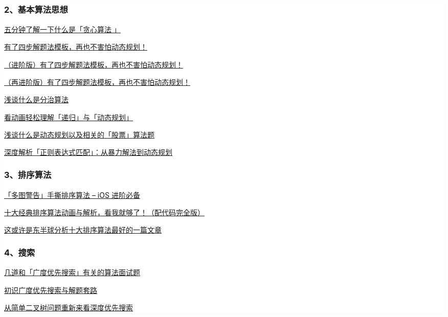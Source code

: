 ### **2、基本算法思想**

[五分钟了解一下什么是「贪心算法 」](https://link.zhihu.com/?target=https%3A//www.cxyxiaowu.com/852.html)

[有了四步解题法模板，再也不害怕动态规划！](https://link.zhihu.com/?target=https%3A//www.cxyxiaowu.com/6781.html)

[（进阶版）有了四步解题法模板，再也不害怕动态规划！](https://link.zhihu.com/?target=https%3A//www.cxyxiaowu.com/7012.html)

[（再进阶版）有了四步解题法模板，再也不害怕动态规划！](https://link.zhihu.com/?target=https%3A//www.cxyxiaowu.com/7012.html)

[浅谈什么是分治算法](https://link.zhihu.com/?target=http%3A//mp.weixin.qq.com/s%3F__biz%3DMzUyNjQxNjYyMg%3D%3D%26mid%3D2247485228%26idx%3D1%26sn%3D9f48aee51dcb2b98b56b1827cc658439%26chksm%3Dfa0e68adcd79e1bbcd0183ef30a79ede4e46c5835ce05ee6644169c3cc9454073019ccd85d3d%26scene%3D21%23wechat_redirect)

[看动画轻松理解「递归」与「动态规划」](https://link.zhihu.com/?target=http%3A//mp.weixin.qq.com/s%3F__biz%3DMzUyNjQxNjYyMg%3D%3D%26mid%3D2247484350%26idx%3D1%26sn%3Dfc88aa125f5a5269575b4c4d83774f41%26chksm%3Dfa0e6c3fcd79e5297257a05b8c75898b4059b1193956c702ff5ef3f2d8d46432bb7484bf6428%26scene%3D21%23wechat_redirect)

[浅谈什么是动态规划以及相关的「股票」算法题](https://link.zhihu.com/?target=http%3A//mp.weixin.qq.com/s%3F__biz%3DMzUyNjQxNjYyMg%3D%3D%26mid%3D2247485288%26idx%3D1%26sn%3Dfd043fc723f38bcaecc90d9945981f8a%26chksm%3Dfa0e68e9cd79e1ffd965205bb06b1731539bf2e0bbc5991664f5d1d9721b346ec08c85bb9042%26scene%3D21%23wechat_redirect)

[深度解析「正则表达式匹配」：从暴力解法到动态规划](https://link.zhihu.com/?target=http%3A//mp.weixin.qq.com/s%3F__biz%3DMzUyNjQxNjYyMg%3D%3D%26mid%3D2247485994%26idx%3D2%26sn%3D485d2051d228eeb96403f79a30aa1bf1%26chksm%3Dfa0e65abcd79ecbd04d81c803504896b1a41b0a7c131cf475f4e6c0b7d4295920bc2edcd9964%26scene%3D21%23wechat_redirect)

### **3、排序算法**

[「多图警告」手撕排序算法 – iOS 进阶必备](https://link.zhihu.com/?target=http%3A//mp.weixin.qq.com/s%3F__biz%3DMzUyNjQxNjYyMg%3D%3D%26mid%3D2247486087%26idx%3D1%26sn%3Da26e271bdb5444a032bb6cfbdaf03159%26chksm%3Dfa0e6506cd79ec10c8a61669f77ac8fa0699c0a918ea9ee1e78933597b2b09d3a0dd3b2184ee%26scene%3D21%23wechat_redirect)

[十大经典排序算法动画与解析，看我就够了！（配代码完全版）](https://link.zhihu.com/?target=http%3A//mp.weixin.qq.com/s%3F__biz%3DMzUyNjQxNjYyMg%3D%3D%26mid%3D2247484184%26idx%3D1%26sn%3D62965b401aa42107b3c17d1d8ea17454%26chksm%3Dfa0e6c99cd79e58f298e9026f677f912bd8c8e55edb48fc509b2b5834f05e529a9b47d59d202%26scene%3D21%23wechat_redirect)

[这或许是东半球分析十大排序算法最好的一篇文章](https://link.zhihu.com/?target=http%3A//mp.weixin.qq.com/s%3F__biz%3DMzUyNjQxNjYyMg%3D%3D%26mid%3D2247485556%26idx%3D1%26sn%3D344738dd74b211e091f8f3477bdf91ee%26chksm%3Dfa0e67f5cd79eee3139d4667f3b94fa9618067efc45a797b69b41105a7f313654d0e86949607%26scene%3D21%23wechat_redirect)

### **4、搜索**

[几道和「广度优先搜索」有关的算法面试题](https://link.zhihu.com/?target=http%3A//mp.weixin.qq.com/s%3F__biz%3DMzUyNjQxNjYyMg%3D%3D%26mid%3D2247485046%26idx%3D1%26sn%3D76bec8ca58817986ebedd6a2e2421725%26chksm%3Dfa0e69f7cd79e0e14d9a5db76633fc66edb7d93955c845586c14e710174897d06e96bdd1e24d%26scene%3D21%23wechat_redirect)

[初识广度优先搜索与解题套路](https://link.zhihu.com/?target=http%3A//mp.weixin.qq.com/s%3F__biz%3DMzUyNjQxNjYyMg%3D%3D%26mid%3D2247486604%26idx%3D2%26sn%3D631166bb9d6c55ec291a4711e5c39660%26chksm%3Dfa0e630dcd79ea1b6bc2487986544ff732f52c6086b25400f107975208485cd9d752a6f1a828%26scene%3D21%23wechat_redirect)

[从简单二叉树问题重新来看深度优先搜索](https://link.zhihu.com/?target=http%3A//mp.weixin.qq.com/s%3F__biz%3DMzUyNjQxNjYyMg%3D%3D%26mid%3D2247485611%26idx%3D2%26sn%3D1145130c2b71c7a4e947e5497b65a8db%26chksm%3Dfa0e672acd79ee3cc189f41fb867359db72b817270064e73977577b948459e74cca42aee2941%26scene%3D21%23wechat_redirect)
